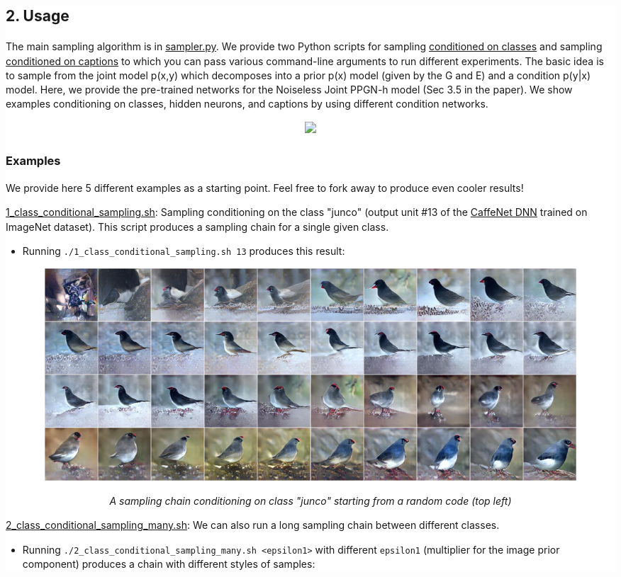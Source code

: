 ## 2. Usage
The main sampling algorithm is in [sampler.py](sampler.py). We provide two Python scripts for sampling [conditioned on classes](sampling_class.py) and sampling [conditioned on captions](sampling_caption.py) to which you can pass various command-line arguments to run different experiments. The basic idea is to sample from the joint model p(x,y) which decomposes into a prior p(x) model (given by the G and E) and a condition p(y|x) model. Here, we provide the pre-trained networks for the Noiseless Joint PPGN-h model (Sec 3.5 in the paper). We show examples conditioning on classes, hidden neurons, and captions by using different condition networks.

<p align="center">
    <img src="http://www.cs.uwyo.edu/~anguyen8/share/161208__simplified_diagram.jpg" width=700px>
</p>

### Examples
We provide here 5 different examples as a starting point. Feel free to fork away to produce even cooler results!

[1_class_conditional_sampling.sh](1_class_conditional_sampling.sh): 
Sampling conditioning on the class "junco" (output unit #13 of the [CaffeNet DNN](https://github.com/BVLC/caffe/tree/master/models/bvlc_reference_caffenet) trained on ImageNet dataset). This script produces a sampling chain for a single given class.
* Running `./1_class_conditional_sampling.sh 13` produces this result:

<p align="center">
    <img src="examples/example1.jpg" width=750px>
</p>
<p align="center"><i>A sampling chain conditioning on class "junco" starting from a random code (top left)</i></p>

[2_class_conditional_sampling_many.sh](2_class_conditional_sampling_many.sh): We can also run a long sampling chain between different classes.
* Running `./2_class_conditional_sampling_many.sh <epsilon1>` with different `epsilon1` (multiplier for the image prior component) produces a chain with different styles of samples:
